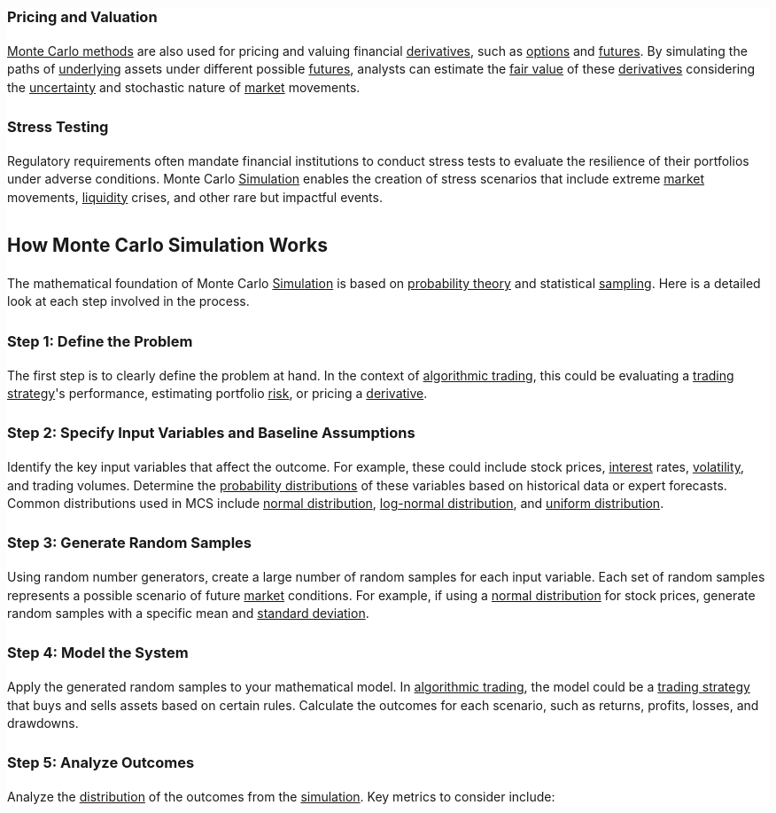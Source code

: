 ### Pricing and Valuation
[Monte Carlo methods](../m/monte_carlo_methods.md) are also used for pricing and valuing financial [derivatives](../d/derivatives.md), such as [options](../o/options.md) and [futures](../f/futures.md). By simulating the paths of [underlying](../u/underlying.md) assets under different possible [futures](../f/futures.md), analysts can estimate the [fair value](../f/fair_value.md) of these [derivatives](../d/derivatives.md) considering the [uncertainty](../u/uncertainty_in_trading.md) and stochastic nature of [market](../m/market.md) movements.

### Stress Testing
Regulatory requirements often mandate financial institutions to conduct stress tests to evaluate the resilience of their portfolios under adverse conditions. Monte Carlo [Simulation](../s/simulation_in_trading.md) enables the creation of stress scenarios that include extreme [market](../m/market.md) movements, [liquidity](../l/liquidity.md) crises, and other rare but impactful events.

## How Monte Carlo Simulation Works
The mathematical foundation of Monte Carlo [Simulation](../s/simulation_in_trading.md) is based on [probability theory](../p/probability_theory_in_trading.md) and statistical [sampling](../s/sampling.md). Here is a detailed look at each step involved in the process.

### Step 1: Define the Problem
The first step is to clearly define the problem at hand. In the context of [algorithmic trading](../a/algorithmic_trading.md), this could be evaluating a [trading strategy](../t/trading_strategy.md)'s performance, estimating portfolio [risk](../r/risk.md), or pricing a [derivative](../d/derivative.md).

### Step 2: Specify Input Variables and Baseline Assumptions
Identify the key input variables that affect the outcome. For example, these could include stock prices, [interest](../i/interest.md) rates, [volatility](../v/volatility.md), and trading volumes. Determine the [probability distributions](../p/probability_distributions_in_trading.md) of these variables based on historical data or expert forecasts. Common distributions used in MCS include [normal distribution](../n/normal_distribution_in_trading.md), [log-normal distribution](../l/log-normal_distribution.md), and [uniform distribution](../u/uniform_distribution.md).

### Step 3: Generate Random Samples
Using random number generators, create a large number of random samples for each input variable. Each set of random samples represents a possible scenario of future [market](../m/market.md) conditions. For example, if using a [normal distribution](../n/normal_distribution_in_trading.md) for stock prices, generate random samples with a specific mean and [standard deviation](../s/standard_deviation.md).

### Step 4: Model the System
Apply the generated random samples to your mathematical model. In [algorithmic trading](../a/algorithmic_trading.md), the model could be a [trading strategy](../t/trading_strategy.md) that buys and sells assets based on certain rules. Calculate the outcomes for each scenario, such as returns, profits, losses, and drawdowns.

### Step 5: Analyze Outcomes
Analyze the [distribution](../d/distribution.md) of the outcomes from the [simulation](../s/simulation_in_trading.md). Key metrics to consider include:
